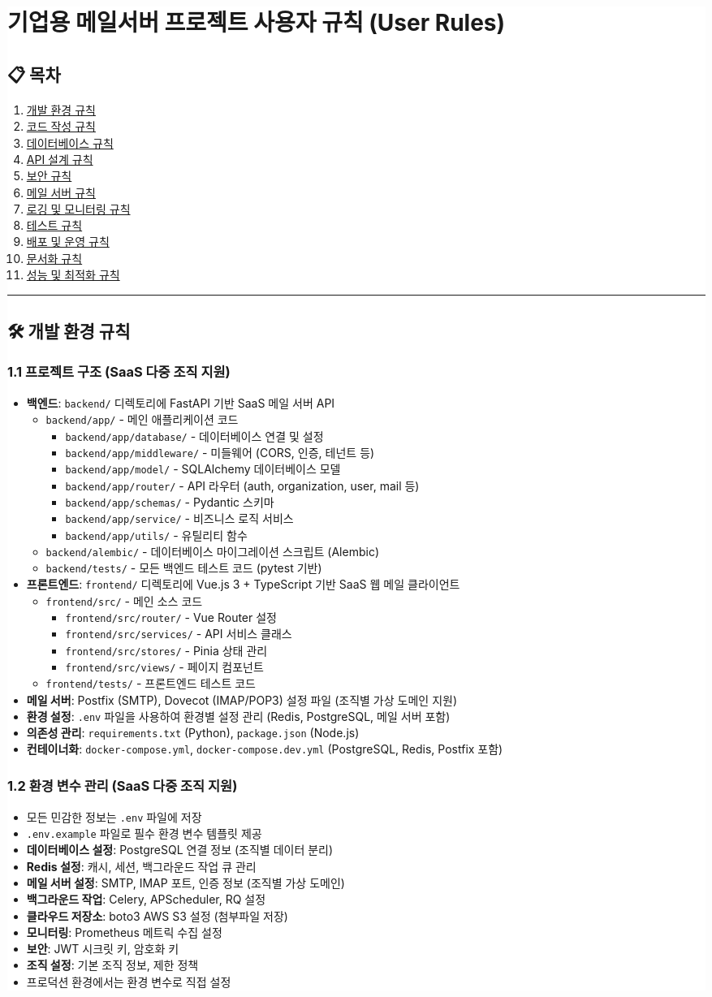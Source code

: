 # 기업용 메일서버 프로젝트 사용자 규칙 (User Rules)

## 📋 목차
1. [개발 환경 규칙](#개발-환경-규칙)
2. [코드 작성 규칙](#코드-작성-규칙)
3. [데이터베이스 규칙](#데이터베이스-규칙)
4. [API 설계 규칙](#api-설계-규칙)
5. [보안 규칙](#보안-규칙)
6. [메일 서버 규칙](#메일-서버-규칙)
7. [로깅 및 모니터링 규칙](#로깅-및-모니터링-규칙)
8. [테스트 규칙](#테스트-규칙)
9. [배포 및 운영 규칙](#배포-및-운영-규칙)
10. [문서화 규칙](#문서화-규칙)
11. [성능 및 최적화 규칙](#성능-및-최적화-규칙)

---

## 🛠️ 개발 환경 규칙

### 1.1 프로젝트 구조 (SaaS 다중 조직 지원)
- **백엔드**: `backend/` 디렉토리에 FastAPI 기반 SaaS 메일 서버 API
  - `backend/app/` - 메인 애플리케이션 코드
    - `backend/app/database/` - 데이터베이스 연결 및 설정
    - `backend/app/middleware/` - 미들웨어 (CORS, 인증, 테넌트 등)
    - `backend/app/model/` - SQLAlchemy 데이터베이스 모델
    - `backend/app/router/` - API 라우터 (auth, organization, user, mail 등)
    - `backend/app/schemas/` - Pydantic 스키마
    - `backend/app/service/` - 비즈니스 로직 서비스
    - `backend/app/utils/` - 유틸리티 함수
  - `backend/alembic/` - 데이터베이스 마이그레이션 스크립트 (Alembic)
  - `backend/tests/` - 모든 백엔드 테스트 코드 (pytest 기반)
- **프론트엔드**: `frontend/` 디렉토리에 Vue.js 3 + TypeScript 기반 SaaS 웹 메일 클라이언트
  - `frontend/src/` - 메인 소스 코드
    - `frontend/src/router/` - Vue Router 설정
    - `frontend/src/services/` - API 서비스 클래스
    - `frontend/src/stores/` - Pinia 상태 관리
    - `frontend/src/views/` - 페이지 컴포넌트
  - `frontend/tests/` - 프론트엔드 테스트 코드
- **메일 서버**: Postfix (SMTP), Dovecot (IMAP/POP3) 설정 파일 (조직별 가상 도메인 지원)
- **환경 설정**: `.env` 파일을 사용하여 환경별 설정 관리 (Redis, PostgreSQL, 메일 서버 포함)
- **의존성 관리**: `requirements.txt` (Python), `package.json` (Node.js)
- **컨테이너화**: `docker-compose.yml`, `docker-compose.dev.yml` (PostgreSQL, Redis, Postfix 포함)

### 1.2 환경 변수 관리 (SaaS 다중 조직 지원)
- 모든 민감한 정보는 `.env` 파일에 저장
- `.env.example` 파일로 필수 환경 변수 템플릿 제공
- **데이터베이스 설정**: PostgreSQL 연결 정보 (조직별 데이터 분리)
- **Redis 설정**: 캐시, 세션, 백그라운드 작업 큐 관리
- **메일 서버 설정**: SMTP, IMAP 포트, 인증 정보 (조직별 가상 도메인)
- **백그라운드 작업**: Celery, APScheduler, RQ 설정
- **클라우드 저장소**: boto3 AWS S3 설정 (첨부파일 저장)
- **모니터링**: Prometheus 메트릭 수집 설정
- **보안**: JWT 시크릿 키, 암호화 키
- **조직 설정**: 기본 조직 정보, 제한 정책
- 프로덕션 환경에서는 환경 변수로 직접 설정
